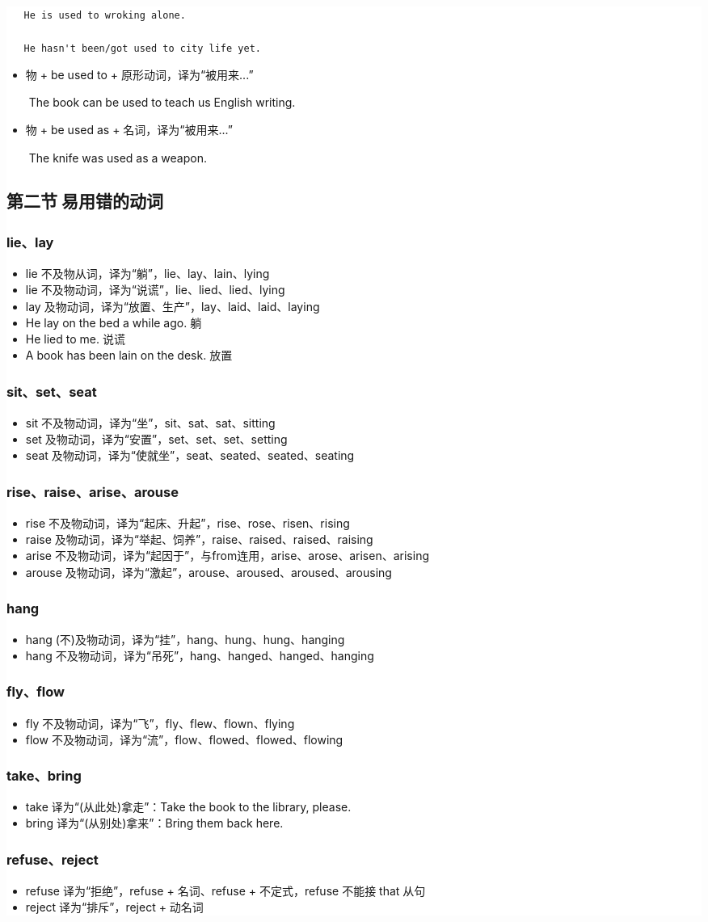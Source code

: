     ​	He is used to wroking alone.

    ​	He hasn't been/got used to city life yet.

  * 物 + be used to + 原形动词，译为“被用来...”

    ​	The book can be used to teach us English writing.

  * 物 + be used as + 名词，译为“被用来...”

    ​	The knife was used as a weapon.

## 第二节 易用错的动词

### lie、lay

* lie 不及物从词，译为“躺”，lie、lay、lain、lying
* lie 不及物动词，译为“说谎”，lie、lied、lied、lying
* lay 及物动词，译为“放置、生产”，lay、laid、laid、laying
* He lay on the bed a while ago. 躺
* He lied to me. 说谎
* A book has been lain on the desk. 放置

### sit、set、seat

* sit 不及物动词，译为“坐”，sit、sat、sat、sitting
* set 及物动词，译为“安置”，set、set、set、setting
* seat 及物动词，译为“使就坐”，seat、seated、seated、seating

### rise、raise、arise、arouse

* rise 不及物动词，译为“起床、升起”，rise、rose、risen、rising
* raise 及物动词，译为“举起、饲养”，raise、raised、raised、raising
* arise 不及物动词，译为“起因于”，与from连用，arise、arose、arisen、arising
* arouse 及物动词，译为“激起”，arouse、aroused、aroused、arousing

### hang

* hang (不)及物动词，译为“挂”，hang、hung、hung、hanging
* hang 不及物动词，译为“吊死”，hang、hanged、hanged、hanging

### fly、flow

* fly 不及物动词，译为“飞”，fly、flew、flown、flying
* flow 不及物动词，译为“流”，flow、flowed、flowed、flowing

### take、bring

* take 译为“(从此处)拿走”：Take the book to the library, please.
* bring 译为“(从别处)拿来”：Bring them back here.

### refuse、reject

* refuse 译为“拒绝”，refuse + 名词、refuse + 不定式，refuse 不能接 that 从句
* reject 译为“排斥”，reject + 动名词

